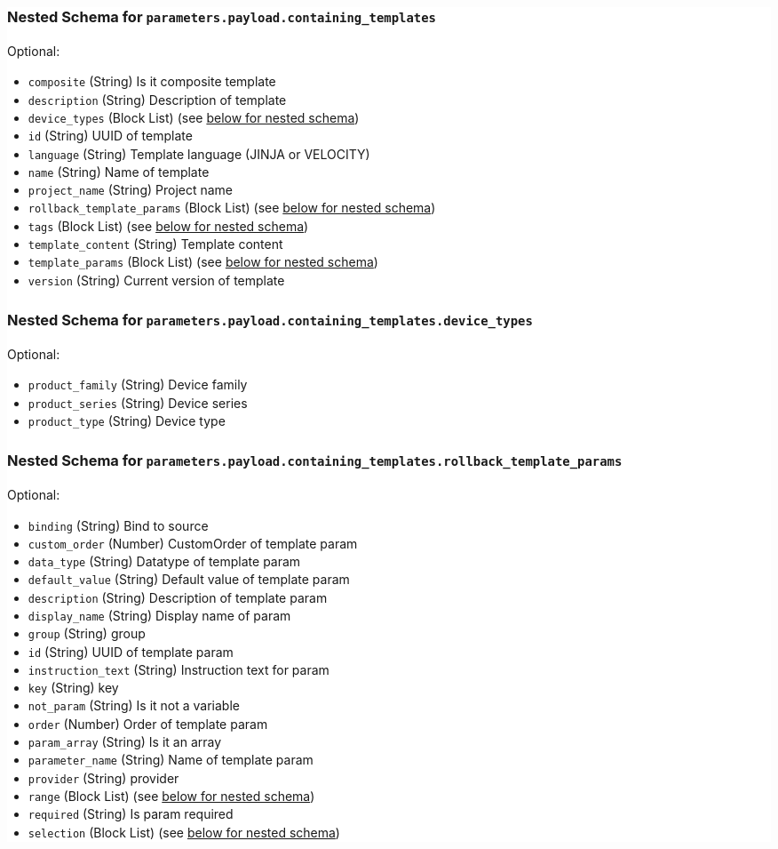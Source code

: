 <a id="nestedblock--parameters--payload--containing_templates"></a>
### Nested Schema for `parameters.payload.containing_templates`

Optional:

- `composite` (String) Is it composite template
- `description` (String) Description of template
- `device_types` (Block List) (see [below for nested schema](#nestedblock--parameters--payload--containing_templates--device_types))
- `id` (String) UUID of template
- `language` (String) Template language (JINJA or VELOCITY)
- `name` (String) Name of template
- `project_name` (String) Project name
- `rollback_template_params` (Block List) (see [below for nested schema](#nestedblock--parameters--payload--containing_templates--rollback_template_params))
- `tags` (Block List) (see [below for nested schema](#nestedblock--parameters--payload--containing_templates--tags))
- `template_content` (String) Template content
- `template_params` (Block List) (see [below for nested schema](#nestedblock--parameters--payload--containing_templates--template_params))
- `version` (String) Current version of template

<a id="nestedblock--parameters--payload--containing_templates--device_types"></a>
### Nested Schema for `parameters.payload.containing_templates.device_types`

Optional:

- `product_family` (String) Device family
- `product_series` (String) Device series
- `product_type` (String) Device type


<a id="nestedblock--parameters--payload--containing_templates--rollback_template_params"></a>
### Nested Schema for `parameters.payload.containing_templates.rollback_template_params`

Optional:

- `binding` (String) Bind to source
- `custom_order` (Number) CustomOrder of template param
- `data_type` (String) Datatype of template param
- `default_value` (String) Default value of template param
- `description` (String) Description of template param
- `display_name` (String) Display name of param
- `group` (String) group
- `id` (String) UUID of template param
- `instruction_text` (String) Instruction text for param
- `key` (String) key
- `not_param` (String) Is it not a variable
- `order` (Number) Order of template param
- `param_array` (String) Is it an array
- `parameter_name` (String) Name of template param
- `provider` (String) provider
- `range` (Block List) (see [below for nested schema](#nestedblock--parameters--payload--containing_templates--rollback_template_params--range))
- `required` (String) Is param required
- `selection` (Block List) (see [below for nested schema](#nestedblock--parameters--payload--containing_templates--rollback_template_params--selection))

